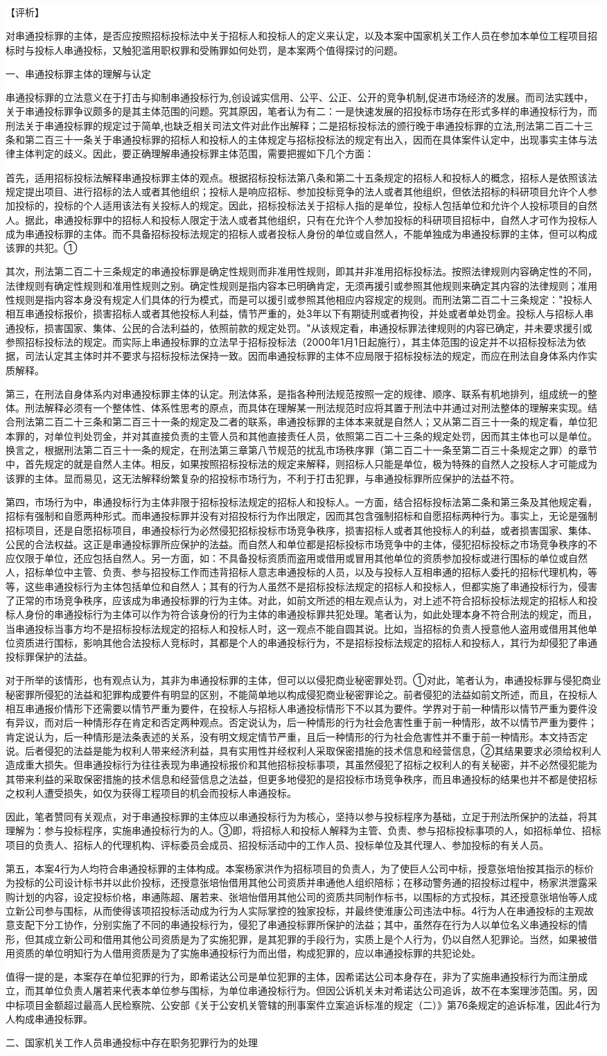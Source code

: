 【评析】

对串通投标罪的主体，是否应按照招标投标法中关于招标人和投标人的定义来认定，以及本案中国家机关工作人员在参加本单位工程项目招标时与投标人串通投标，又触犯滥用职权罪和受贿罪如何处罚，是本案两个值得探讨的问题。

一、串通投标罪主体的理解与认定

串通投标罪的立法意义在于打击与抑制串通投标行为,创设诚实信用、公平、公正、公开的竞争机制,促进市场经济的发展。而司法实践中，关于串通投标罪争议颇多的是其主体范围的问题。究其原因，笔者认为有二：一是快速发展的招投标市场存在形式多样的串通投标行为，而刑法关于串通投标罪的规定过于简单,也缺乏相关司法文件对此作出解释；二是招标投标法的颁行晚于串通投标罪的立法,刑法第二百二十三条和第二百三十一条关于串通投标罪的招标人和投标人的主体规定与招标投标法的规定有出入，因而在具体案件认定中，出现事实主体与法律主体判定的歧义。因此，要正确理解串通投标罪主体范围，需要把握如下几个方面：

首先，适用招标投标法解释串通投标罪主体的观点。根据招标投标法第八条和第二十五条规定的招标人和投标人的概念，招标人是依照该法规定提出项目、进行招标的法人或者其他组织；投标人是响应招标、参加投标竞争的法人或者其他组织，但依法招标的科研项目允许个人参加投标的，投标的个人适用该法有关投标人的规定。因此，招标投标法关于招标人指的是单位，投标人包括单位和允许个人投标项目的自然人。据此，串通投标罪中的招标人和投标人限定于法人或者其他组织，只有在允许个人参加投标的科研项目招标中，自然人才可作为投标人成为串通投标罪的主体。而不具备招标投标法规定的招标人或者投标人身份的单位或自然人，不能单独成为串通投标罪的主体，但可以构成该罪的共犯。①

其次，刑法第二百二十三条规定的串通投标罪是确定性规则而非准用性规则，即其并非准用招标投标法。按照法律规则内容确定性的不同，法律规则有确定性规则和准用性规则之别。确定性规则是指内容本已明确肯定，无须再援引或参照其他规则来确定其内容的法律规则；准用性规则是指内容本身没有规定人们具体的行为模式，而是可以援引或参照其他相应内容规定的规则。而刑法第二百二十三条规定："投标人相互串通投标报价，损害招标人或者其他投标人利益，情节严重的，处3年以下有期徒刑或者拘役，并处或者单处罚金。投标人与招标人串通投标，损害国家、集体、公民的合法利益的，依照前款的规定处罚。"从该规定看，串通投标罪法律规则的内容已确定，并未要求援引或参照招标投标法的规定。而实际上串通投标罪的立法早于招标投标法（2000年1月1日起施行），其主体范围的设定并不以招标投标法为依据，司法认定其主体时并不要求与招标投标法保持一致。因而串通投标罪的主体不应局限于招标投标法的规定，而应在刑法自身体系内作实质解释。

第三，在刑法自身体系内对串通投标罪主体的认定。刑法体系，是指各种刑法规范按照一定的规律、顺序、联系有机地排列，组成统一的整体。刑法解释必须有一个整体性、体系性思考的原点，而具体在理解某一刑法规范时应将其置于刑法中并通过对刑法整体的理解来实现。结合刑法第二百二十三条和第二百三十一条的规定及二者的联系，串通投标罪的主体本来就是自然人；又从第二百三十一条的规定看，单位犯本罪的，对单位判处罚金，并对其直接负责的主管人员和其他直接责任人员，依照第二百二十三条的规定处罚，因而其主体也可以是单位。换言之，根据刑法第二百三十一条的规定，在刑法第三章第八节规范的扰乱市场秩序罪（第二百二十一条至第二百三十条规定之罪）的章节中，首先规定的就是自然人主体。相反，如果按照招标投标法的规定来解释，则招标人只能是单位，极为特殊的自然人之投标人才可能成为该罪的主体。显而易见，这无法解释纷繁复杂的招投标市场行为，不利于打击犯罪，与串通投标罪所应保护的法益不符。

第四，市场行为中，串通投标行为主体非限于招标投标法规定的招标人和投标人。一方面，结合招标投标法第二条和第三条及其他规定看，招标有强制和自愿两种形式。而串通投标罪并没有对招投标行为作出限定，因而其包含强制招标和自愿招标两种行为。事实上，无论是强制招标项目，还是自愿招标项目，串通投标行为必然侵犯招标投标市场竞争秩序，损害招标人或者其他投标人的利益，或者损害国家、集体、公民的合法权益。这正是串通投标罪所应保护的法益。而自然人和单位都是招标投标市场竞争中的主体，侵犯招标投标之市场竞争秩序的不应仅限于单位，还应包括自然人。另一方面，如：不具备投标资质而盗用或借用或冒用其他单位的资质参加投标或进行围标的单位或自然人，招标单位中主管、负责、参与招投标工作而违背招标人意志串通投标的人员，以及与投标人互相串通的招标人委托的招标代理机构，等等，这些串通投标行为主体包括单位和自然人；其有的行为人虽然不是招标投标法规定的招标人和投标人，但都实施了串通投标行为，侵害了正常的市场竞争秩序，应该成为串通投标罪的行为主体。对此，如前文所述的相左观点认为，对上述不符合招标投标法规定的招标人和投标人身份的串通投标行为主体可以作为符合该身份的行为主体的串通投标罪共犯处理。笔者认为，如此处理本身不符合刑法的规定，而且，当串通投标当事方均不是招标投标法规定的招标人和投标人时，这一观点不能自圆其说。比如，当招标的负责人授意他人盗用或借用其他单位资质进行围标，影响其他合法投标人竞标时，其都是个人的串通投标行为，不是招标投标法规定的招标人和投标人，其行为却侵犯了串通投标罪保护的法益。

对于所举的该情形，也有观点认为，其非为串通投标罪的主体，但可以以侵犯商业秘密罪处罚。①对此，笔者认为，串通投标罪与侵犯商业秘密罪所侵犯的法益和犯罪构成要件有明显的区别，不能简单地以构成侵犯商业秘密罪论之。前者侵犯的法益如前文所述，而且，在投标人相互串通报价情形下还需要以情节严重为要件，在投标人与招标人串通投标情形下不以其为要件。学界对于前一种情形以情节严重为要件没有异议，而对后一种情形存在肯定和否定两种观点。否定说认为，后一种情形的行为社会危害性重于前一种情形，故不以情节严重为要件；肯定说认为，后一种情形是法条表述的关系，没有明文规定情节严重，且后一种情形的行为社会危害性并不重于前一种情形。本文持否定说。后者侵犯的法益是能为权利人带来经济利益，具有实用性并经权利人采取保密措施的技术信息和经营信息，②其结果要求必须给权利人造成重大损失。但串通投标行为往往表现为串通投标报价和其他招标投标事项，其虽然侵犯了招标之权利人的有关秘密，并不必然侵犯能为其带来利益的采取保密措施的技术信息和经营信息之法益，但更多地侵犯的是招投标市场竞争秩序，而且串通投标的结果也并不都是使招标之权利人遭受损失，如仅为获得工程项目的机会而投标人串通投标。

因此，笔者赞同有关观点，对于串通投标罪的主体应以串通投标行为为核心，坚持以参与投标程序为基础，立足于刑法所保护的法益，将其理解为：参与投标程序，实施串通投标行为的人。③即，将招标人和投标人解释为主管、负责、参与招标投标事项的人，如招标单位、招标项目的负责人、招标人的代理机构、评标委员会成员、招投标活动中的工作人员、投标单位及其代理人、参加投标的有关人员。

第五，本案4行为人均符合串通投标罪的主体构成。本案杨家洪作为招标项目的负责人，为了使巨人公司中标，授意张培怡按其指示的标价为投标的公司设计标书并以此价投标，还授意张培怡借用其他公司资质并串通他人组织陪标；在移动警务通的招投标过程中，杨家洪泄露采购计划的内容，设定投标价格，串通陈超、屠若来、张培怡借用其他公司的资质共同制作标书，以围标的方式投标，其还授意张培怡等人成立新公司参与围标，从而使得该项招投标活动成为行为人实际掌控的独家投标，并最终使淮康公司违法中标。4行为人在串通投标的主观故意支配下分工协作，分别实施了不同的串通投标行为，侵犯了串通投标罪所保护的法益；其中，虽然存在行为人以单位名义串通投标的情形，但其成立新公司和借用其他公司资质是为了实施犯罪，是其犯罪的手段行为，实质上是个人行为，仍以自然人犯罪论。当然，如果被借用资质的单位明知行为人借用资质是为了实施串通投标行为而出借，构成犯罪的，应以串通投标罪的共犯论处。

值得一提的是，本案存在单位犯罪的行为，即希诺达公司是单位犯罪的主体，因希诺达公司本身存在，非为了实施串通投标行为而注册成立，而其单位负责人屠若来代表本单位参与围标，为单位串通投标行为。但因公诉机关未对希诺达公司追诉，故不在本案理涉范围。另，因中标项目金额超过最高人民检察院、公安部《关于公安机关管辖的刑事案件立案追诉标准的规定（二）》第76条规定的追诉标准，因此4行为人构成串通投标罪。

二、国家机关工作人员串通投标中存在职务犯罪行为的处理
